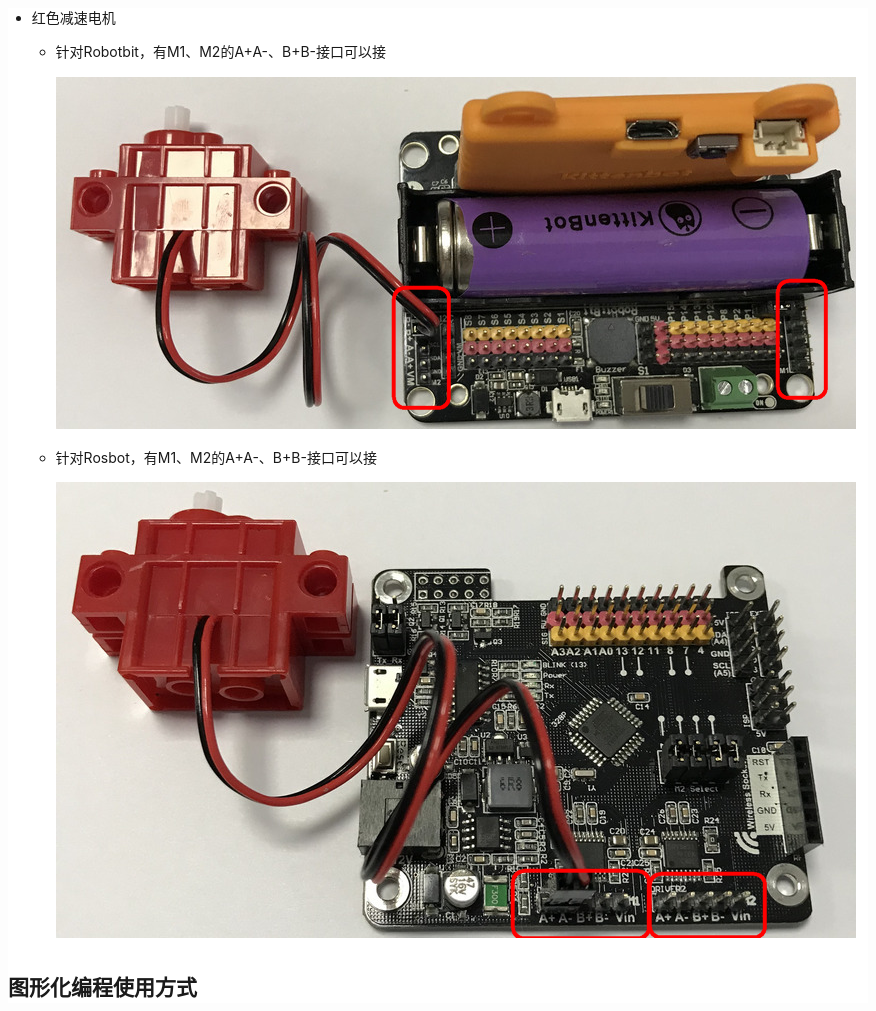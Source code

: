 - 红色减速电机    

  - 针对Robotbit，有M1、M2的A+A-、B+B-接口可以接

    ![](./jimu/microbit_motor.png)

  - 针对Rosbot，有M1、M2的A+A-、B+B-接口可以接  

    ![](./jimu/rosbot_motor.png)

## 图形化编程使用方式   
